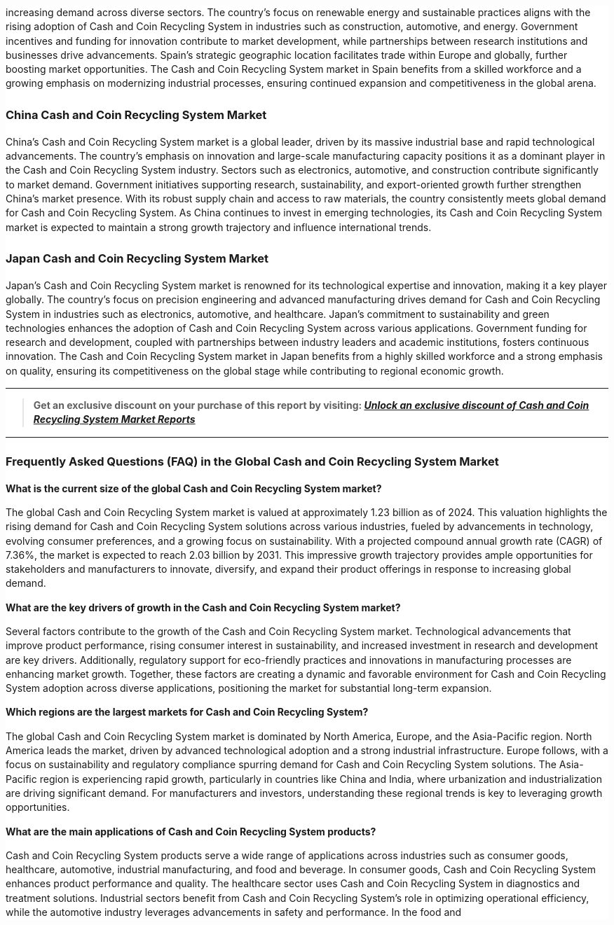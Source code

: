 increasing demand across diverse sectors. The country&rsquo;s focus on renewable energy and sustainable practices aligns with the rising adoption of Cash and Coin Recycling System in industries such as construction, automotive, and energy. Government incentives and funding for innovation contribute to market development, while partnerships between research institutions and businesses drive advancements. Spain&rsquo;s strategic geographic location facilitates trade within Europe and globally, further boosting market opportunities. The Cash and Coin Recycling System market in Spain benefits from a skilled workforce and a growing emphasis on modernizing industrial processes, ensuring continued expansion and competitiveness in the global arena.</p><h3>China Cash and Coin Recycling System Market</h3><p>China&rsquo;s Cash and Coin Recycling System market is a global leader, driven by its massive industrial base and rapid technological advancements. The country&rsquo;s emphasis on innovation and large-scale manufacturing capacity positions it as a dominant player in the Cash and Coin Recycling System industry. Sectors such as electronics, automotive, and construction contribute significantly to market demand. Government initiatives supporting research, sustainability, and export-oriented growth further strengthen China&rsquo;s market presence. With its robust supply chain and access to raw materials, the country consistently meets global demand for Cash and Coin Recycling System. As China continues to invest in emerging technologies, its Cash and Coin Recycling System market is expected to maintain a strong growth trajectory and influence international trends.</p><h3>Japan Cash and Coin Recycling System Market</h3><p>Japan&rsquo;s Cash and Coin Recycling System market is renowned for its technological expertise and innovation, making it a key player globally. The country&rsquo;s focus on precision engineering and advanced manufacturing drives demand for Cash and Coin Recycling System in industries such as electronics, automotive, and healthcare. Japan&rsquo;s commitment to sustainability and green technologies enhances the adoption of Cash and Coin Recycling System across various applications. Government funding for research and development, coupled with partnerships between industry leaders and academic institutions, fosters continuous innovation. The Cash and Coin Recycling System market in Japan benefits from a highly skilled workforce and a strong emphasis on quality, ensuring its competitiveness on the global stage while contributing to regional economic growth.</p><hr /><blockquote><p><strong>Get an exclusive discount on your purchase of this report by visiting: <em><a href="://marketresearchpulse.com/ask-for-discount/95856?utm_source=Github&amp;utm_medium=019">Unlock an exclusive discount of Cash and Coin Recycling System Market Reports</a></em>&nbsp;</strong></p></blockquote><hr /><h3>Frequently Asked Questions (FAQ) in the Global Cash and Coin Recycling System Market</h3><p><strong>What is the current size of the global Cash and Coin Recycling System market?</strong></p><p>The global Cash and Coin Recycling System market is valued at approximately 1.23 billion as of 2024. This valuation highlights the rising demand for Cash and Coin Recycling System solutions across various industries, fueled by advancements in technology, evolving consumer preferences, and a growing focus on sustainability. With a projected compound annual growth rate (CAGR) of 7.36%, the market is expected to reach 2.03 billion by 2031. This impressive growth trajectory provides ample opportunities for stakeholders and manufacturers to innovate, diversify, and expand their product offerings in response to increasing global demand.</p><p><strong>What are the key drivers of growth in the Cash and Coin Recycling System market?</strong></p><p>Several factors contribute to the growth of the Cash and Coin Recycling System market. Technological advancements that improve product performance, rising consumer interest in sustainability, and increased investment in research and development are key drivers. Additionally, regulatory support for eco-friendly practices and innovations in manufacturing processes are enhancing market growth. Together, these factors are creating a dynamic and favorable environment for Cash and Coin Recycling System adoption across diverse applications, positioning the market for substantial long-term expansion.</p><p><strong>Which regions are the largest markets for Cash and Coin Recycling System?</strong></p><p>The global Cash and Coin Recycling System market is dominated by North America, Europe, and the Asia-Pacific region. North America leads the market, driven by advanced technological adoption and a strong industrial infrastructure. Europe follows, with a focus on sustainability and regulatory compliance spurring demand for Cash and Coin Recycling System solutions. The Asia-Pacific region is experiencing rapid growth, particularly in countries like China and India, where urbanization and industrialization are driving significant demand. For manufacturers and investors, understanding these regional trends is key to leveraging growth opportunities.</p><p><strong>What are the main applications of Cash and Coin Recycling System products?</strong></p><p>Cash and Coin Recycling System products serve a wide range of applications across industries such as consumer goods, healthcare, automotive, industrial manufacturing, and food and beverage. In consumer goods, Cash and Coin Recycling System enhances product performance and quality. The healthcare sector uses Cash and Coin Recycling System in diagnostics and treatment solutions. Industrial sectors benefit from Cash and Coin Recycling System&rsquo;s role in optimizing operational efficiency, while the automotive industry leverages advancements in safety and performance. In the food and